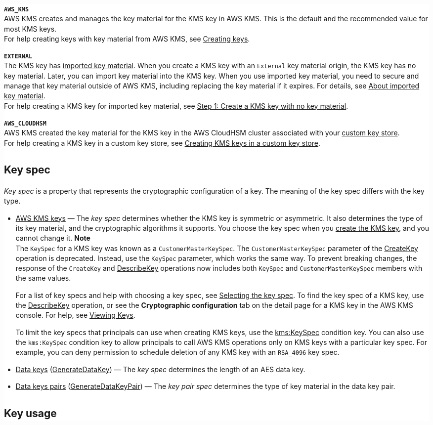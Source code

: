 **`AWS_KMS`**  
AWS KMS creates and manages the key material for the KMS key in AWS KMS\. This is the default and the recommended value for most KMS keys\.  
For help creating keys with key material from AWS KMS, see [Creating keys](create-keys.md)\.

**`EXTERNAL`**  
The KMS key has [imported key material](importing-keys.md)\. When you create a KMS key with an `External` key material origin, the KMS key has no key material\. Later, you can import key material into the KMS key\. When you use imported key material, you need to secure and manage that key material outside of AWS KMS, including replacing the key material if it expires\. For details, see [About imported key material](importing-keys.md#importing-keys-considerations)\.  
For help creating a KMS key for imported key material, see [Step 1: Create a KMS key with no key material](importing-keys-create-cmk.md)\.

**`AWS_CLOUDHSM`**  
AWS KMS created the key material for the KMS key in the AWS CloudHSM cluster associated with your [custom key store](custom-key-store-overview.md)\.  
For help creating a KMS key in a custom key store, see [Creating KMS keys in a custom key store](create-cmk-keystore.md)\.

## Key spec<a name="key-spec"></a>

*Key spec* is a property that represents the cryptographic configuration of a key\. The meaning of the key spec differs with the key type\.
+ [AWS KMS keys](#kms_keys) — The *key spec* determines whether the KMS key is symmetric or asymmetric\. It also determines the type of its key material, and the cryptographic algorithms it supports\. You choose the key spec when you [create the KMS key](create-keys.md), and you cannot change it\.
**Note**  
The `KeySpec` for a KMS key was known as a `CustomerMasterKeySpec`\. The `CustomerMasterKeySpec` parameter of the [CreateKey](https://docs.aws.amazon.com/kms/latest/APIReference/API_CreateKey.html) operation is deprecated\. Instead, use the `KeySpec` parameter, which works the same way\. To prevent breaking changes, the response of the `CreateKey` and [DescribeKey](https://docs.aws.amazon.com/kms/latest/APIReference/API_DescribeKey.html) operations now includes both `KeySpec` and `CustomerMasterKeySpec` members with the same values\.

  For a list of key specs and help with choosing a key spec, see [Selecting the key spec](key-types.md#symm-asymm-choose-key-spec)\. To find the key spec of a KMS key, use the [DescribeKey](https://docs.aws.amazon.com/kms/latest/APIReference/API_DescribeKey.html) operation, or see the **Cryptographic configuration** tab on the detail page for a KMS key in the AWS KMS console\. For help, see [Viewing Keys](viewing-keys.md)\.

  To limit the key specs that principals can use when creating KMS keys, use the [kms:KeySpec](policy-conditions.md#conditions-kms-key-spec) condition key\. You can also use the `kms:KeySpec` condition key to allow principals to call AWS KMS operations only on KMS keys with a particular key spec\. For example, you can deny permission to schedule deletion of any KMS key with an `RSA_4096` key spec\. 
+ [Data keys](#data-keys) \([GenerateDataKey](https://docs.aws.amazon.com/kms/latest/APIReference/API_GenerateDataKey.html)\) — The *key spec* determines the length of an AES data key\. 
+ [Data keys pairs](#data-key-pairs) \([GenerateDataKeyPair](https://docs.aws.amazon.com/kms/latest/APIReference/API_GenerateDataKeyPair.html)\) — The *key pair spec* determines the type of key material in the data key pair\.

## Key usage<a name="key-usage"></a>
